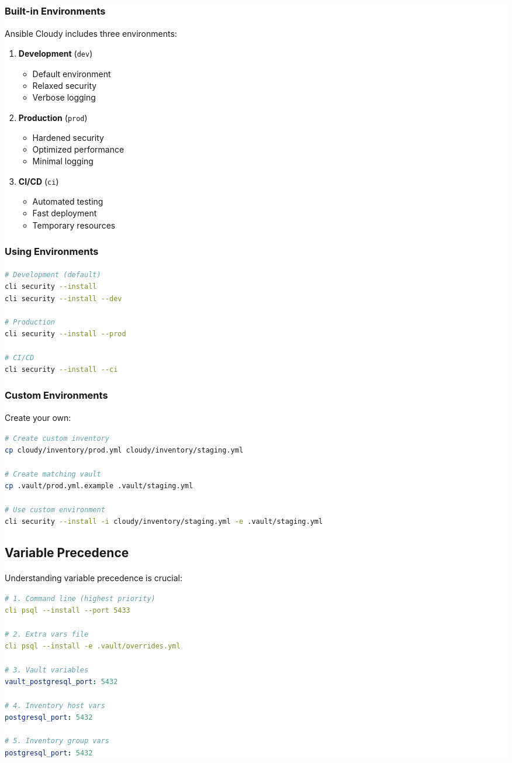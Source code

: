 ### Built-in Environments

Ansible Cloudy includes three environments:

1. **Development** (`dev`)
   - Default environment
   - Relaxed security
   - Verbose logging
   
2. **Production** (`prod`)
   - Hardened security
   - Optimized performance
   - Minimal logging
   
3. **CI/CD** (`ci`)
   - Automated testing
   - Fast deployment
   - Temporary resources

### Using Environments

```bash
# Development (default)
cli security --install
cli security --install --dev

# Production
cli security --install --prod

# CI/CD
cli security --install --ci
```

### Custom Environments

Create your own:

```bash
# Create custom inventory
cp cloudy/inventory/prod.yml cloudy/inventory/staging.yml

# Create matching vault
cp .vault/prod.yml.example .vault/staging.yml

# Use custom environment
cli security --install -i cloudy/inventory/staging.yml -e .vault/staging.yml
```

## Variable Precedence

Understanding variable precedence is crucial:

```yaml
# 1. Command line (highest priority)
cli psql --install --port 5433

# 2. Extra vars file
cli psql --install -e .vault/overrides.yml

# 3. Vault variables
vault_postgresql_port: 5432

# 4. Inventory host vars
postgresql_port: 5432

# 5. Inventory group vars
postgresql_port: 5432
```